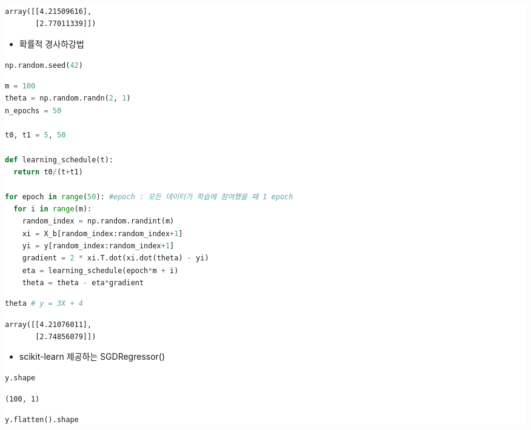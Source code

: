 


    array([[4.21509616],
           [2.77011339]])



- 확률적 경사하강법


```python
np.random.seed(42)
```


```python
m = 100
theta = np.random.randn(2, 1)
n_epochs = 50

t0, t1 = 5, 50

def learning_schedule(t):
  return t0/(t+t1)

for epoch in range(50): #epoch : 모든 데이터가 학습에 참여했을 때 1 epoch
  for i in range(m):
    random_index = np.random.randint(m)
    xi = X_b[random_index:random_index+1]
    yi = y[random_index:random_index+1]
    gradient = 2 * xi.T.dot(xi.dot(theta) - yi)
    eta = learning_schedule(epoch*m + i)
    theta = theta - eta*gradient
```


```python
theta # y = 3X + 4
```




    array([[4.21076011],
           [2.74856079]])



- scikit-learn 제공하는 SGDRegressor()


```python
y.shape
```




    (100, 1)




```python
y.flatten().shape
```
